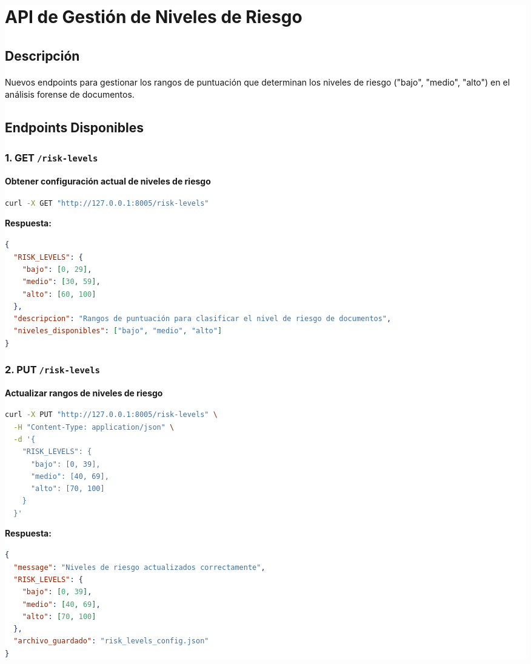 # API de Gestión de Niveles de Riesgo

## Descripción

Nuevos endpoints para gestionar los rangos de puntuación que determinan los niveles de riesgo ("bajo", "medio", "alto") en el análisis forense de documentos.

## Endpoints Disponibles

### 1. GET `/risk-levels`
**Obtener configuración actual de niveles de riesgo**

```bash
curl -X GET "http://127.0.0.1:8005/risk-levels"
```

**Respuesta:**
```json
{
  "RISK_LEVELS": {
    "bajo": [0, 29],
    "medio": [30, 59], 
    "alto": [60, 100]
  },
  "descripcion": "Rangos de puntuación para clasificar el nivel de riesgo de documentos",
  "niveles_disponibles": ["bajo", "medio", "alto"]
}
```

### 2. PUT `/risk-levels`
**Actualizar rangos de niveles de riesgo**

```bash
curl -X PUT "http://127.0.0.1:8005/risk-levels" \
  -H "Content-Type: application/json" \
  -d '{
    "RISK_LEVELS": {
      "bajo": [0, 39],
      "medio": [40, 69],
      "alto": [70, 100]
    }
  }'
```

**Respuesta:**
```json
{
  "message": "Niveles de riesgo actualizados correctamente",
  "RISK_LEVELS": {
    "bajo": [0, 39],
    "medio": [40, 69],
    "alto": [70, 100]
  },
  "archivo_guardado": "risk_levels_config.json"
}
```
